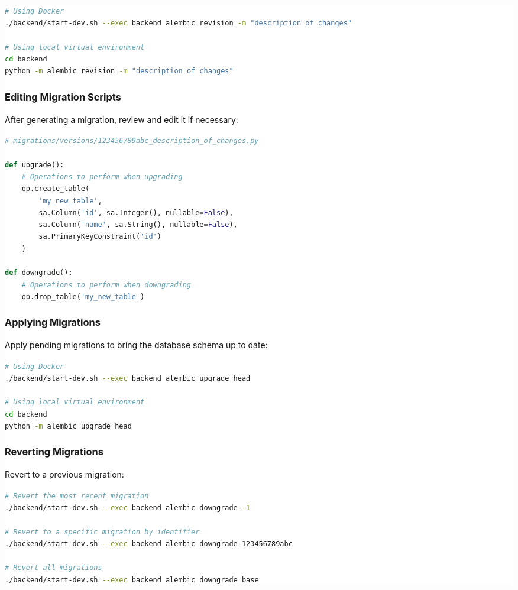 ```bash
# Using Docker
./backend/start-dev.sh --exec backend alembic revision -m "description of changes"

# Using local virtual environment
cd backend
python -m alembic revision -m "description of changes"
```

### Editing Migration Scripts

After generating a migration, review and edit it if necessary:

```python
# migrations/versions/123456789abc_description_of_changes.py

def upgrade():
    # Operations to perform when upgrading
    op.create_table(
        'my_new_table',
        sa.Column('id', sa.Integer(), nullable=False),
        sa.Column('name', sa.String(), nullable=False),
        sa.PrimaryKeyConstraint('id')
    )

def downgrade():
    # Operations to perform when downgrading
    op.drop_table('my_new_table')
```

### Applying Migrations

Apply pending migrations to bring the database schema up to date:

```bash
# Using Docker
./backend/start-dev.sh --exec backend alembic upgrade head

# Using local virtual environment
cd backend
python -m alembic upgrade head
```

### Reverting Migrations

Revert to a previous migration:

```bash
# Revert the most recent migration
./backend/start-dev.sh --exec backend alembic downgrade -1

# Revert to a specific migration by identifier
./backend/start-dev.sh --exec backend alembic downgrade 123456789abc

# Revert all migrations
./backend/start-dev.sh --exec backend alembic downgrade base
```
